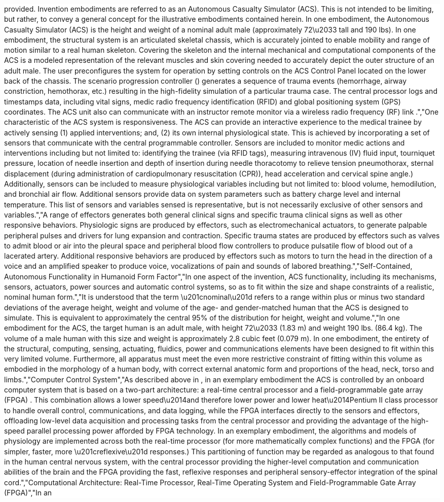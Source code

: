 provided. Invention embodiments are referred to as an Autonomous Casualty Simulator (ACS). This is not intended to be limiting, but rather, to convey a general concept for the illustrative embodiments contained herein. In one embodiment, the Autonomous Casualty Simulator (ACS) is the height and weight of a nominal adult male (approximately 72\u2033 tall and 190 lbs). In one embodiment, the structural system is an articulated skeletal chassis, which is accurately jointed to enable mobility and range of motion similar to a real human skeleton. Covering the skeleton and the internal mechanical and computational components of the ACS is a modeled representation of the relevant muscles and skin covering needed to accurately depict the outer structure of an adult male. The user preconfigures the system for operation by setting controls on the ACS Control Panel  located on the lower back of the chassis. The scenario progression controller  () generates a sequence of trauma events (hemorrhage, airway constriction, hemothorax, etc.) resulting in the high-fidelity simulation of a particular trauma case. The central processor  logs and timestamps data, including vital signs, medic radio frequency identification (RFID) and global positioning system (GPS) coordinates. The ACS unit also can communicate with an instructor remote monitor  via a wireless radio frequency (RF) link .","One characteristic of the ACS system is responsiveness. The ACS can provide an interactive experience to the medical trainee by actively sensing (1) applied interventions; and, (2) its own internal physiological state. This is achieved by incorporating a set of sensors that communicate with the central programmable controller. Sensors are included to monitor medic actions and interventions including but not limited to: identifying the trainee (via RFID tags), measuring intravenous (IV) fluid input, tourniquet pressure, location of needle insertion and depth of insertion during needle thoracotomy to relieve tension pneumothorax, sternal displacement (during administration of cardiopulmonary resuscitation (CPR)), head acceleration and cervical spine angle.) Additionally, sensors can be included to measure physiological variables including but not limited to: blood volume, hemodilution, and bronchial air flow. Additional sensors provide data on system parameters such as battery charge level and internal temperature. This list of sensors and variables sensed is representative, but is not necessarily exclusive of other sensors and variables.","A range of effectors generates both general clinical signs and specific trauma clinical signs as well as other responsive behaviors. Physiologic signs are produced by effectors, such as electromechanical actuators, to generate palpable peripheral pulses and drivers for lung expansion and contraction. Specific trauma states are produced by effectors such as valves to admit blood or air into the pleural space and peripheral blood flow controllers to produce pulsatile flow of blood out of a lacerated artery. Additional responsive behaviors are produced by effectors such as motors to turn the head in the direction of a voice and an amplified speaker to produce voice, vocalizations of pain and sounds of labored breathing.","Self-Contained, Autonomous Functionality in Humanoid Form Factor","In one aspect of the invention, ACS functionality, including its mechanisms, sensors, actuators, power sources and automatic control systems, so as to fit within the size and shape constraints of a realistic, nominal human form.","It is understood that the term \u201cnominal\u201d refers to a range within plus or minus two standard deviations of the average height, weight and volume of the age- and gender-matched human that the ACS is designed to simulate. This is equivalent to approximately the central 95% of the distribution for height, weight and volume.","In one embodiment for the ACS, the target human is an adult male, with height 72\u2033 (1.83 m) and weight 190 lbs. (86.4 kg). The volume of a male human with this size and weight is approximately 2.8 cubic feet (0.079 m). In one embodiment, the entirety of the structural, computing, sensing, actuating, fluidics, power and communications elements have been designed to fit within this very limited volume. Furthermore, all apparatus must meet the even more restrictive constraint of fitting within this volume as embodied in the morphology of a human body, with correct external anatomic form and proportions of the head, neck, torso and limbs.","Computer Control System","As described above in , in an exemplary embodiment the ACS is controlled by an onboard computer system that is based on a two-part architecture: a real-time central processor  and a field-programmable gate array (FPGA) . This combination allows a lower speed\u2014and therefore lower power and lower heat\u2014Pentium II class processor to handle overall control, communications, and data logging, while the FPGA interfaces directly to the sensors and effectors, offloading low-level data acquisition and processing tasks from the central processor and providing the advantage of the high-speed parallel processing power afforded by FPGA technology. In an exemplary embodiment, the algorithms and models of physiology are implemented across both the real-time processor (for more mathematically complex functions) and the FPGA (for simpler, faster, more \u201creflexive\u201d responses.) This partitioning of function may be regarded as analogous to that found in the human central nervous system, with the central processor providing the higher-level computation and communication abilities of the brain and the FPGA providing the fast, reflexive responses and peripheral sensory-effector integration of the spinal cord.","Computational Architecture: Real-Time Processor, Real-Time Operating System and Field-Programmable Gate Array (FPGA)","In an